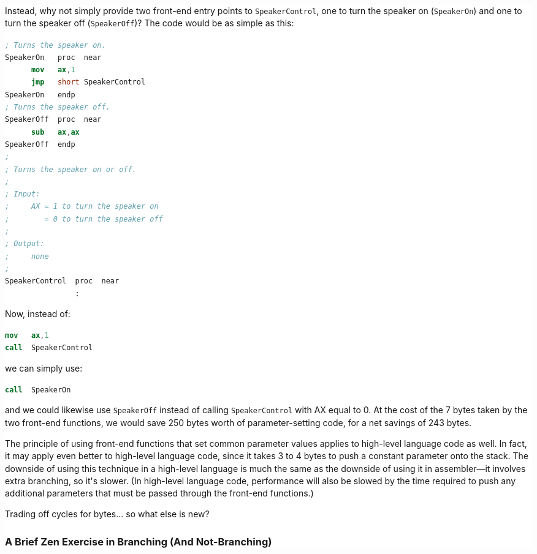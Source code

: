 Instead, why not simply provide two front-end entry points to `SpeakerControl`, one to turn the speaker on (`SpeakerOn`) and one to turn the speaker off (`SpeakerOff`)? The code would be as simple as this:

```nasm
; Turns the speaker on.
SpeakerOn   proc  near
      mov   ax,1
      jmp   short SpeakerControl
SpeakerOn   endp
; Turns the speaker off.
SpeakerOff  proc  near
      sub   ax,ax
SpeakerOff  endp
;
; Turns the speaker on or off.
;
; Input:
;     AX = 1 to turn the speaker on
;        = 0 to turn the speaker off
;
; Output:
;     none
;
SpeakerControl  proc  near
                :
```

Now, instead of:

```nasm
mov   ax,1
call  SpeakerControl
```

we can simply use:

```nasm
call  SpeakerOn
```

and we could likewise use `SpeakerOff` instead of calling `SpeakerControl` with AX equal to 0. At the cost of the 7 bytes taken by the two front-end functions, we would save 250 bytes worth of parameter-setting code, for a net savings of 243 bytes.

The principle of using front-end functions that set common parameter values applies to high-level language code as well. In fact, it may apply even better to high-level language code, since it takes 3 to 4 bytes to push a constant parameter onto the stack. The downside of using this technique in a high-level language is much the same as the downside of using it in assembler—it involves extra branching, so it's slower. (In high-level language code, performance will also be slowed by the time required to push any additional parameters that must be passed through the front-end functions.)

Trading off cycles for bytes... so what else is new?

### A Brief Zen Exercise in Branching (And Not-Branching)
